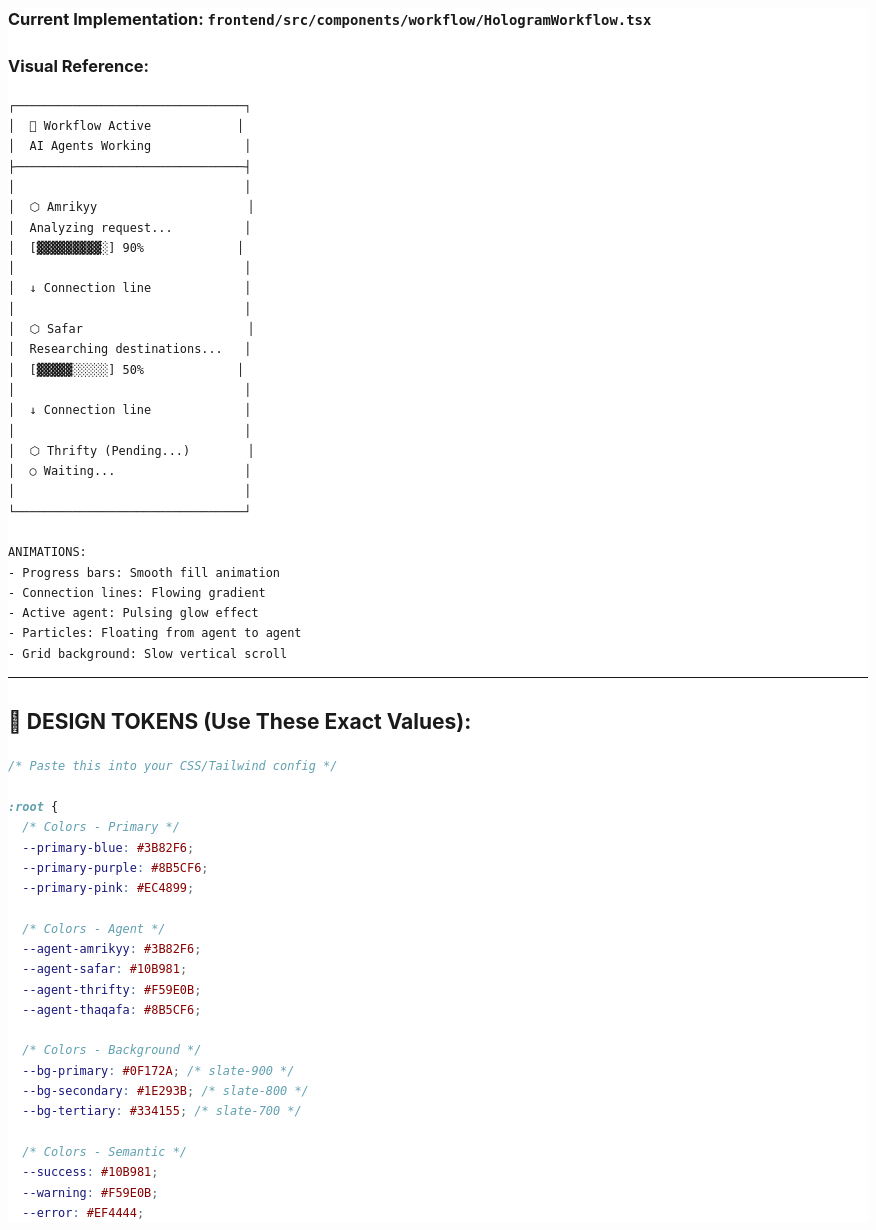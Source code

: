 ### **Current Implementation:** `frontend/src/components/workflow/HologramWorkflow.tsx`

### **Visual Reference:**
```
┌────────────────────────────────┐
│  🔌 Workflow Active            │
│  AI Agents Working             │
├────────────────────────────────┤
│                                │
│  ⬡ Amrikyy                     │
│  Analyzing request...          │
│  [▓▓▓▓▓▓▓▓▓░] 90%             │
│                                │
│  ↓ Connection line             │
│                                │
│  ⬡ Safar                       │
│  Researching destinations...   │
│  [▓▓▓▓▓░░░░░] 50%             │
│                                │
│  ↓ Connection line             │
│                                │
│  ⬡ Thrifty (Pending...)        │
│  ○ Waiting...                  │
│                                │
└────────────────────────────────┘

ANIMATIONS:
- Progress bars: Smooth fill animation
- Connection lines: Flowing gradient
- Active agent: Pulsing glow effect
- Particles: Floating from agent to agent
- Grid background: Slow vertical scroll
```

---

## 📐 **DESIGN TOKENS (Use These Exact Values):**

```css
/* Paste this into your CSS/Tailwind config */

:root {
  /* Colors - Primary */
  --primary-blue: #3B82F6;
  --primary-purple: #8B5CF6;
  --primary-pink: #EC4899;
  
  /* Colors - Agent */
  --agent-amrikyy: #3B82F6;
  --agent-safar: #10B981;
  --agent-thrifty: #F59E0B;
  --agent-thaqafa: #8B5CF6;
  
  /* Colors - Background */
  --bg-primary: #0F172A; /* slate-900 */
  --bg-secondary: #1E293B; /* slate-800 */
  --bg-tertiary: #334155; /* slate-700 */
  
  /* Colors - Semantic */
  --success: #10B981;
  --warning: #F59E0B;
  --error: #EF4444;
```